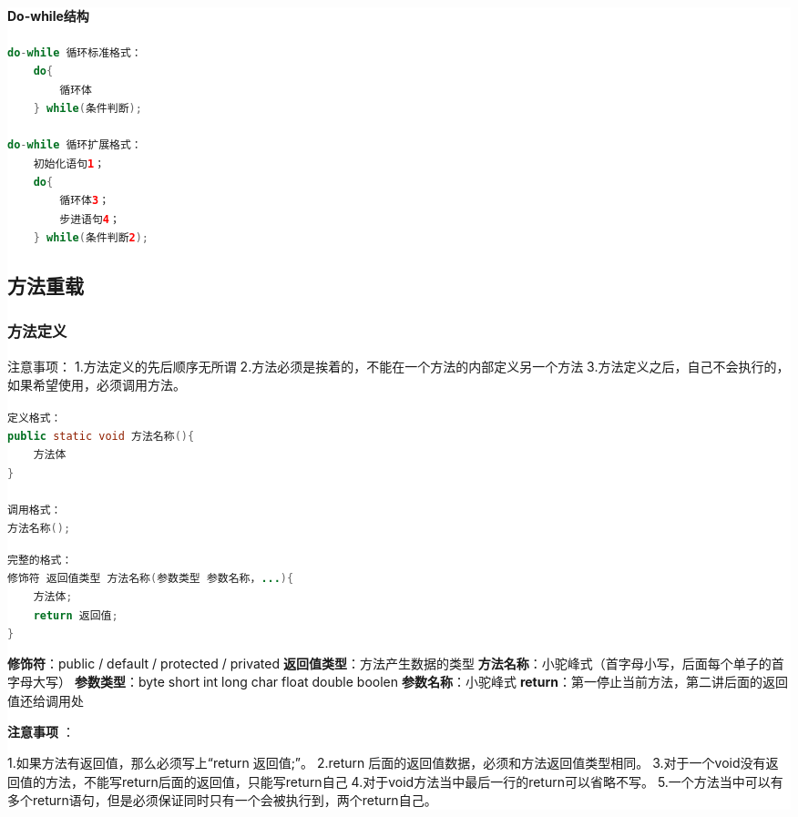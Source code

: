 #### Do-while结构

```java
do-while 循环标准格式：
    do{
        循环体
    } while(条件判断);

do-while 循环扩展格式：
    初始化语句1；
    do{
        循环体3；
        步进语句4；
    } while(条件判断2);
```



## 方法重载

### 方法定义

注意事项：
1.方法定义的先后顺序无所谓
2.方法必须是挨着的，不能在一个方法的内部定义另一个方法
3.方法定义之后，自己不会执行的，如果希望使用，必须调用方法。

```java
定义格式：
public static void 方法名称(){
    方法体
}

调用格式：
方法名称();
```

```java
完整的格式：
修饰符 返回值类型 方法名称(参数类型 参数名称，...){
    方法体;
    return 返回值;
}
```

**修饰符**：public / default / protected / privated 
**返回值类型**：方法产生数据的类型
**方法名称**：小驼峰式（首字母小写，后面每个单子的首字母大写）
**参数类型**：byte  short  int  long  char  float double  boolen
**参数名称**：小驼峰式
**return**：第一停止当前方法，第二讲后面的返回值还给调用处

**注意事项** ：

1.如果方法有返回值，那么必须写上“return 返回值;”。
2.return 后面的返回值数据，必须和方法返回值类型相同。
3.对于一个void没有返回值的方法，不能写return后面的返回值，只能写return自己
4.对于void方法当中最后一行的return可以省略不写。
5.一个方法当中可以有多个return语句，但是必须保证同时只有一个会被执行到，两个return自己。

